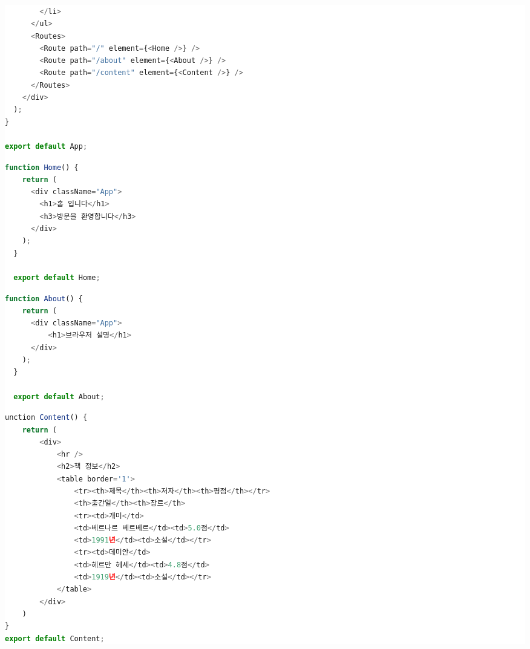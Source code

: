~~~js
        </li>
      </ul>
      <Routes>
        <Route path="/" element={<Home />} />
        <Route path="/about" element={<About />} />
        <Route path="/content" element={<Content />} />
      </Routes>
    </div>
  );
}

export default App;
~~~

~~~js
function Home() {
    return (
      <div className="App">
        <h1>홈 입니다</h1>
        <h3>방문을 환영합니다</h3>
      </div>
    );
  }
  
  export default Home;
~~~

~~~js
function About() {
    return (
      <div className="App">
          <h1>브라우저 설명</h1>
      </div>
    );
  }
  
  export default About;
~~~

~~~js
unction Content() {
    return (
        <div>
            <hr />
            <h2>책 정보</h2>
            <table border='1'>
                <tr><th>제목</th><th>저자</th><th>평점</th></tr>
                <th>출간일</th><th>장르</th>
                <tr><td>개미</td>
                <td>베르나르 베르베르</td><td>5.0점</td>
                <td>1991년</td><td>소설</td></tr>
                <tr><td>데미안</td>
                <td>헤르만 헤세</td><td>4.8점</td>
                <td>1919년</td><td>소설</td></tr>
            </table>
        </div>
    )
}
export default Content;
~~~
